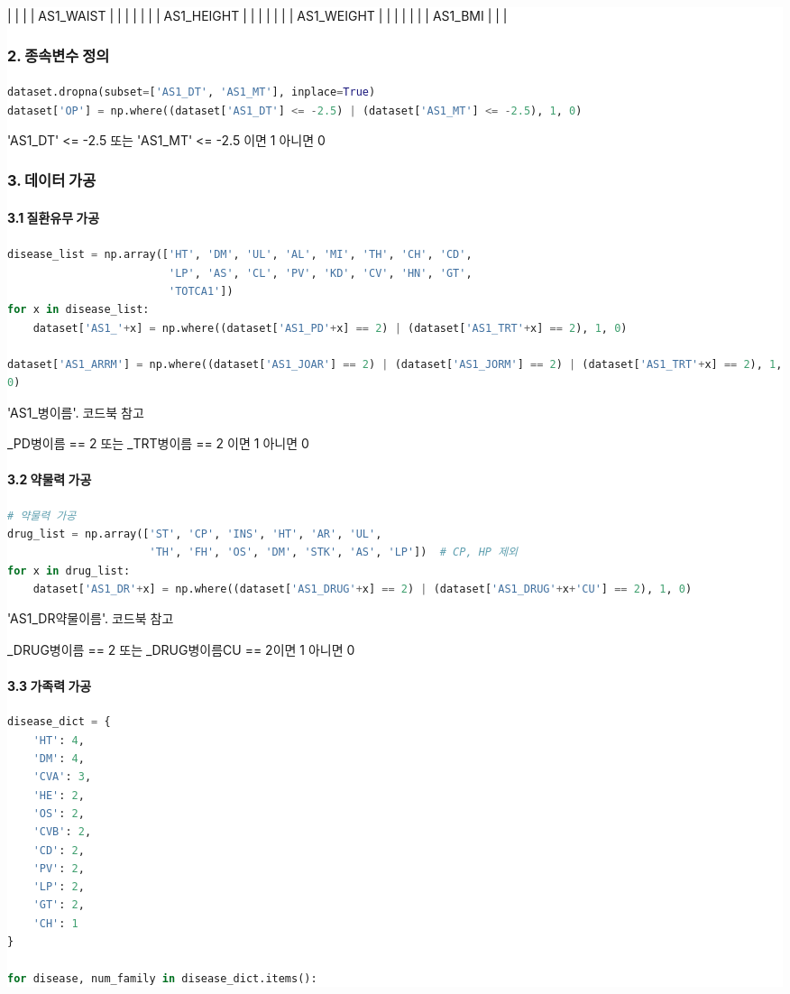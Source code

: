 |                |                      |                      | AS1_WAIST          |                           |                  |
|                |                      |                      | AS1_HEIGHT         |                           |                  |
|                |                      |                      | AS1_WEIGHT         |                           |                  |
|                |                      |                      | AS1_BMI            |                           |                  |

### 2. 종속변수 정의

```python
dataset.dropna(subset=['AS1_DT', 'AS1_MT'], inplace=True)
dataset['OP'] = np.where((dataset['AS1_DT'] <= -2.5) | (dataset['AS1_MT'] <= -2.5), 1, 0)
```

'AS1_DT' <= -2.5 또는 'AS1_MT' <= -2.5 이면 1 아니면 0

### 3. 데이터 가공

#### 3.1 질환유무 가공

```python
disease_list = np.array(['HT', 'DM', 'UL', 'AL', 'MI', 'TH', 'CH', 'CD',
                         'LP', 'AS', 'CL', 'PV', 'KD', 'CV', 'HN', 'GT',
                         'TOTCA1'])
for x in disease_list:
    dataset['AS1_'+x] = np.where((dataset['AS1_PD'+x] == 2) | (dataset['AS1_TRT'+x] == 2), 1, 0)

dataset['AS1_ARRM'] = np.where((dataset['AS1_JOAR'] == 2) | (dataset['AS1_JORM'] == 2) | (dataset['AS1_TRT'+x] == 2), 1, 0)
```

'AS1_병이름'. 코드북 참고

_PD병이름 == 2 또는 _TRT병이름 == 2 이면 1 아니면 0

#### 3.2 약물력 가공

```python
# 약물력 가공
drug_list = np.array(['ST', 'CP', 'INS', 'HT', 'AR', 'UL', 
                      'TH', 'FH', 'OS', 'DM', 'STK', 'AS', 'LP'])  # CP, HP 제외
for x in drug_list:
    dataset['AS1_DR'+x] = np.where((dataset['AS1_DRUG'+x] == 2) | (dataset['AS1_DRUG'+x+'CU'] == 2), 1, 0)
```

'AS1_DR약물이름'. 코드북 참고

_DRUG병이름 == 2 또는 _DRUG병이름CU == 2이면 1 아니면 0

#### 3.3 가족력 가공

```python
disease_dict = {
    'HT': 4,
    'DM': 4,
    'CVA': 3,
    'HE': 2,
    'OS': 2,
    'CVB': 2,
    'CD': 2,
    'PV': 2,
    'LP': 2,
    'GT': 2,
    'CH': 1
}

for disease, num_family in disease_dict.items():
```